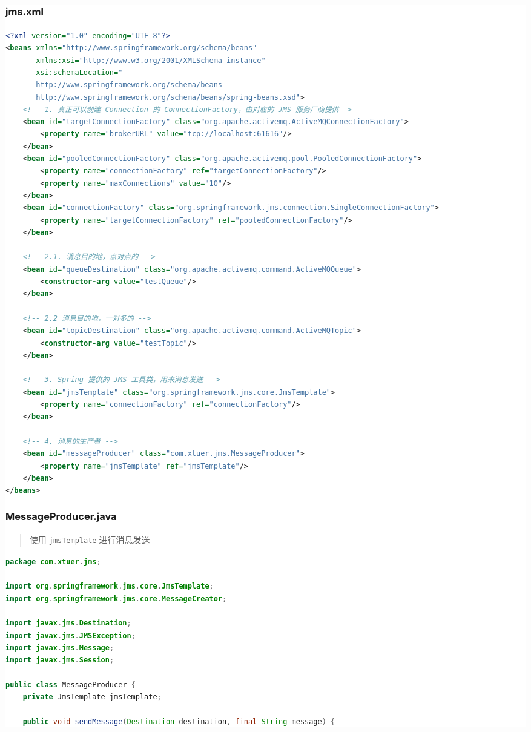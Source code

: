 ```
```

### jms.xml
```xml
<?xml version="1.0" encoding="UTF-8"?>
<beans xmlns="http://www.springframework.org/schema/beans"
       xmlns:xsi="http://www.w3.org/2001/XMLSchema-instance"
       xsi:schemaLocation="
       http://www.springframework.org/schema/beans
       http://www.springframework.org/schema/beans/spring-beans.xsd">
    <!-- 1. 真正可以创建 Connection 的 ConnectionFactory，由对应的 JMS 服务厂商提供-->
    <bean id="targetConnectionFactory" class="org.apache.activemq.ActiveMQConnectionFactory">
        <property name="brokerURL" value="tcp://localhost:61616"/>
    </bean>
    <bean id="pooledConnectionFactory" class="org.apache.activemq.pool.PooledConnectionFactory">
        <property name="connectionFactory" ref="targetConnectionFactory"/>
        <property name="maxConnections" value="10"/>
    </bean>
    <bean id="connectionFactory" class="org.springframework.jms.connection.SingleConnectionFactory">
        <property name="targetConnectionFactory" ref="pooledConnectionFactory"/>
    </bean>

    <!-- 2.1. 消息目的地，点对点的 -->
    <bean id="queueDestination" class="org.apache.activemq.command.ActiveMQQueue">
        <constructor-arg value="testQueue"/>
    </bean>

    <!-- 2.2 消息目的地，一对多的 -->
    <bean id="topicDestination" class="org.apache.activemq.command.ActiveMQTopic">
        <constructor-arg value="testTopic"/>
    </bean>

    <!-- 3. Spring 提供的 JMS 工具类，用来消息发送 -->
    <bean id="jmsTemplate" class="org.springframework.jms.core.JmsTemplate">
        <property name="connectionFactory" ref="connectionFactory"/>
    </bean>

    <!-- 4. 消息的生产者 -->
    <bean id="messageProducer" class="com.xtuer.jms.MessageProducer">
        <property name="jmsTemplate" ref="jmsTemplate"/>
    </bean>
</beans>
```

### MessageProducer.java
> 使用 `jmsTemplate` 进行消息发送

```java
package com.xtuer.jms;

import org.springframework.jms.core.JmsTemplate;
import org.springframework.jms.core.MessageCreator;

import javax.jms.Destination;
import javax.jms.JMSException;
import javax.jms.Message;
import javax.jms.Session;

public class MessageProducer {
    private JmsTemplate jmsTemplate;

    public void sendMessage(Destination destination, final String message) {
```
